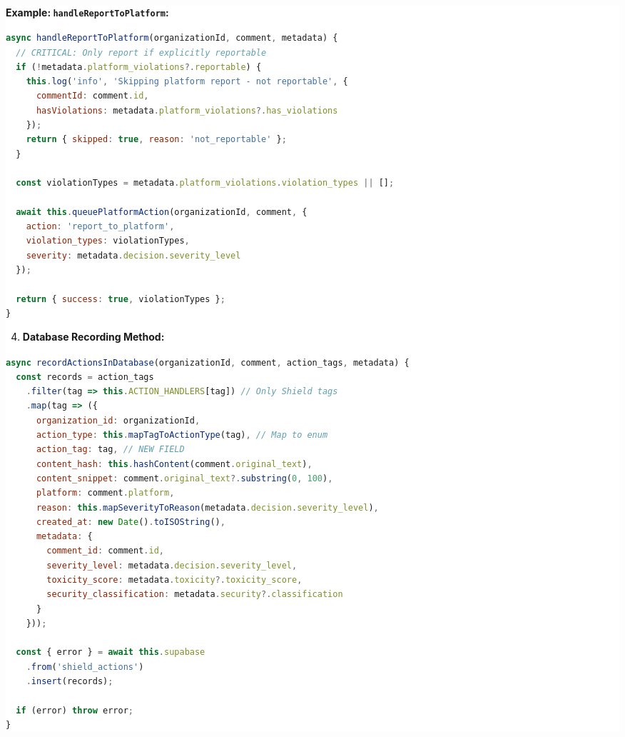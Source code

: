 **Example: `handleReportToPlatform`:**

```javascript
async handleReportToPlatform(organizationId, comment, metadata) {
  // CRITICAL: Only report if explicitly reportable
  if (!metadata.platform_violations?.reportable) {
    this.log('info', 'Skipping platform report - not reportable', {
      commentId: comment.id,
      hasViolations: metadata.platform_violations?.has_violations
    });
    return { skipped: true, reason: 'not_reportable' };
  }

  const violationTypes = metadata.platform_violations.violation_types || [];

  await this.queuePlatformAction(organizationId, comment, {
    action: 'report_to_platform',
    violation_types: violationTypes,
    severity: metadata.decision.severity_level
  });

  return { success: true, violationTypes };
}
```

4. **Database Recording Method:**

```javascript
async recordActionsInDatabase(organizationId, comment, action_tags, metadata) {
  const records = action_tags
    .filter(tag => this.ACTION_HANDLERS[tag]) // Only Shield tags
    .map(tag => ({
      organization_id: organizationId,
      action_type: this.mapTagToActionType(tag), // Map to enum
      action_tag: tag, // NEW FIELD
      content_hash: this.hashContent(comment.original_text),
      content_snippet: comment.original_text?.substring(0, 100),
      platform: comment.platform,
      reason: this.mapSeverityToReason(metadata.decision.severity_level),
      created_at: new Date().toISOString(),
      metadata: {
        comment_id: comment.id,
        severity_level: metadata.decision.severity_level,
        toxicity_score: metadata.toxicity?.toxicity_score,
        security_classification: metadata.security?.classification
      }
    }));

  const { error } = await this.supabase
    .from('shield_actions')
    .insert(records);

  if (error) throw error;
}
```
